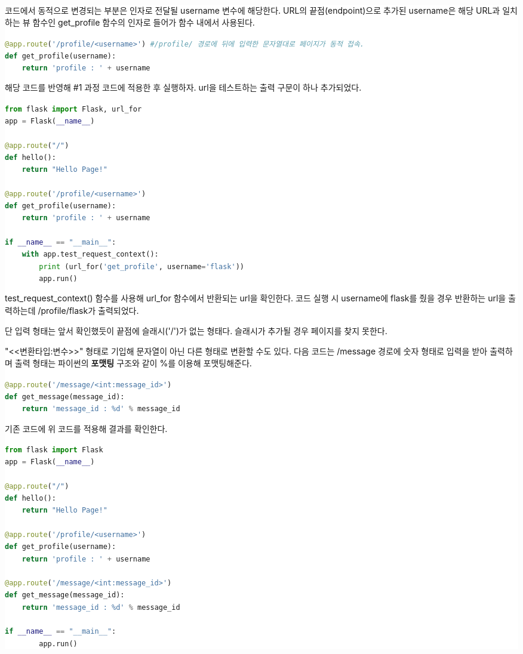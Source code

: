 코드에서 동적으로 변경되는 부분은 인자로 전달될 username 변수에 해당한다. URL의 끝점(endpoint)으로 추가된 username은 해당 URL과 일치하는 뷰 함수인 get_profile 함수의 인자로 들어가 함수 내에서 사용된다.

``` py
@app.route('/profile/<username>') #/profile/ 경로에 뒤에 입력한 문자열대로 페이지가 동적 접속.
def get_profile(username):
    return 'profile : ' + username
```

해당 코드를 반영해 #1 과정 코드에 적용한 후 실행하자. url을 테스트하는 출력 구문이 하나 추가되었다.

``` py
from flask import Flask, url_for
app = Flask(__name__)

@app.route("/")
def hello():
	return "Hello Page!"

@app.route('/profile/<username>')
def get_profile(username):
    return 'profile : ' + username

if __name__ == "__main__":
	with app.test_request_context(): 
		print (url_for('get_profile', username='flask'))
		app.run()
```

test_request_context() 함수를 사용해 url_for 함수에서 반환되는 url을 확인한다. 코드 실행 시 username에 flask를 줬을 경우 반환하는 url을 출력하는데 /profile/flask가 출력되었다.

단 입력 형태는 앞서 확인했듯이 끝점에 슬래시('/')가 없는 형태다. 슬래시가 추가될 경우 페이지를 찾지 못한다.

"<<변환타입:변수>>" 형태로 기입해 문자열이 아닌 다른 형태로 변환할 수도 있다. 다음 코드는 /message 경로에 숫자 형태로 입력을 받아 출력하며 출력 형태는 파이썬의 **포맷팅** 구조와 같이 %를 이용해 포맷팅해준다.

``` py
@app.route('/message/<int:message_id>')
def get_message(message_id):
    return 'message_id : %d' % message_id
```

기존 코드에 위 코드를 적용해 결과를 확인한다.

``` py
from flask import Flask
app = Flask(__name__)

@app.route("/")
def hello():
	return "Hello Page!"

@app.route('/profile/<username>')
def get_profile(username):
    return 'profile : ' + username

@app.route('/message/<int:message_id>')
def get_message(message_id):
    return 'message_id : %d' % message_id

if __name__ == "__main__":
		app.run()
```
